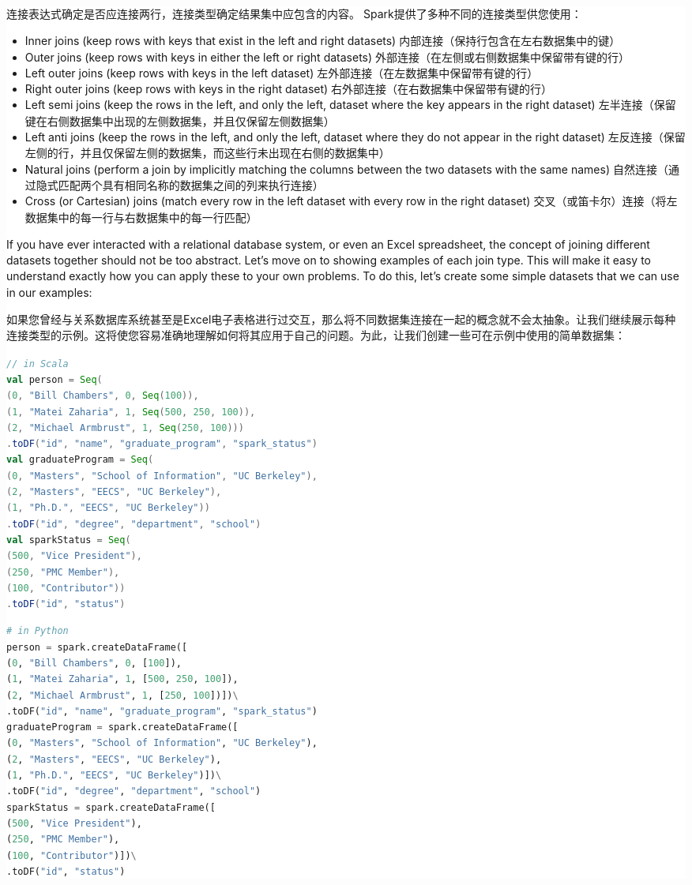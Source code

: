 连接表达式确定是否应连接两行，连接类型确定结果集中应包含的内容。 Spark提供了多种不同的连接类型供您使用：

- Inner joins (keep rows with keys that exist in the left and right datasets)
内部连接（保持行包含在左右数据集中的键）
- Outer joins (keep rows with keys in either the left or right datasets)
外部连接（在左侧或右侧数据集中保留带有键的行）
- Left outer joins (keep rows with keys in the left dataset)
左外部连接（在左数据集中保留带有键的行）
- Right outer joins (keep rows with keys in the right dataset)
右外部连接（在右数据集中保留带有键的行）
- Left semi joins (keep the rows in the left, and only the left, dataset where the key appears in the right dataset)
左半连接（保留键在右侧数据集中出现的左侧数据集，并且仅保留左侧数据集）
- Left anti joins (keep the rows in the left, and only the left, dataset where they do not appear in the right dataset)
左反连接（保留左侧的行，并且仅保留左侧的数据集，而这些行未出现在右侧的数据集中）
- Natural joins (perform a join by implicitly matching the columns between the two datasets with the same names)
自然连接（通过隐式匹配两个具有相同名称的数据集之间的列来执行连接）
- Cross (or Cartesian) joins (match every row in the left dataset with every row in the right dataset) 
交叉（或笛卡尔）连接（将左数据集中的每一行与右数据集中的每一行匹配）

If you have ever interacted with a relational database system, or even an Excel spreadsheet, the concept of joining different datasets together should not be too abstract. Let’s move on to showing examples of each join type. This will make it easy to understand exactly how you can apply these to your own problems. To do this, let’s create some simple datasets that we can use in our examples: 

如果您曾经与关系数据库系统甚至是Excel电子表格进行过交互，那么将不同数据集连接在一起的概念就不会太抽象。让我们继续展示每种连接类型的示例。这将使您容易准确地理解如何将其应用于自己的问题。为此，让我们创建一些可在示例中使用的简单数据集：
```scala
// in Scala
val person = Seq(
(0, "Bill Chambers", 0, Seq(100)),
(1, "Matei Zaharia", 1, Seq(500, 250, 100)),
(2, "Michael Armbrust", 1, Seq(250, 100)))
.toDF("id", "name", "graduate_program", "spark_status")
val graduateProgram = Seq(
(0, "Masters", "School of Information", "UC Berkeley"),
(2, "Masters", "EECS", "UC Berkeley"),
(1, "Ph.D.", "EECS", "UC Berkeley"))
.toDF("id", "degree", "department", "school")
val sparkStatus = Seq(
(500, "Vice President"),
(250, "PMC Member"),
(100, "Contributor"))
.toDF("id", "status")
```

```python
# in Python
person = spark.createDataFrame([
(0, "Bill Chambers", 0, [100]),
(1, "Matei Zaharia", 1, [500, 250, 100]),
(2, "Michael Armbrust", 1, [250, 100])])\
.toDF("id", "name", "graduate_program", "spark_status")
graduateProgram = spark.createDataFrame([
(0, "Masters", "School of Information", "UC Berkeley"),
(2, "Masters", "EECS", "UC Berkeley"),
(1, "Ph.D.", "EECS", "UC Berkeley")])\
.toDF("id", "degree", "department", "school")
sparkStatus = spark.createDataFrame([
(500, "Vice President"),
(250, "PMC Member"),
(100, "Contributor")])\
.toDF("id", "status")
```